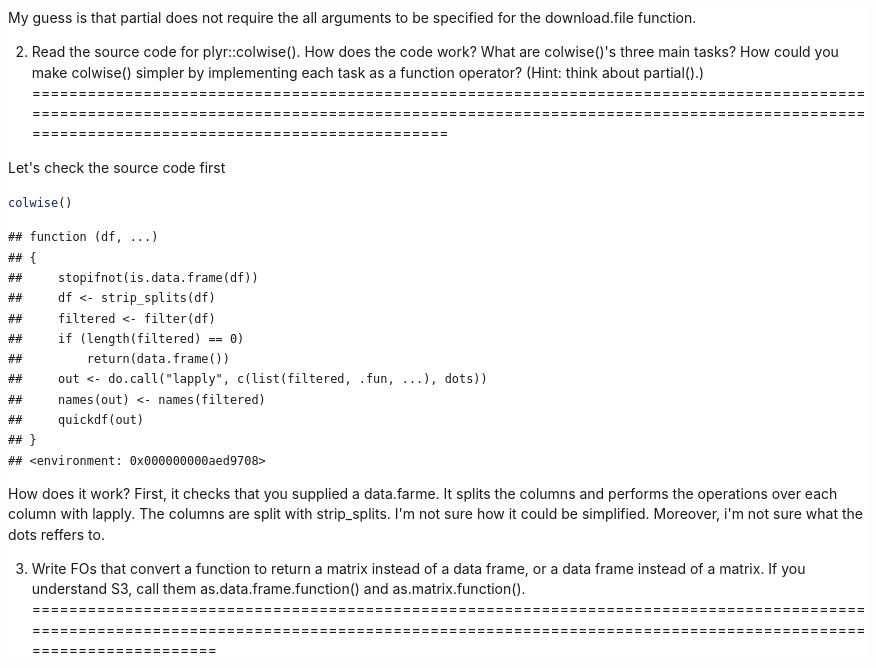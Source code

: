 My guess is that partial does not require the all arguments to be specified for the download.file function.

2. Read the source code for plyr::colwise(). How does the code work? What are colwise()'s three main tasks? How could you make colwise() simpler by implementing each task as a function operator? (Hint: think about partial().)
=================================================================================================================================================================================================================================

Let's check the source code first

``` r
colwise()
```

    ## function (df, ...) 
    ## {
    ##     stopifnot(is.data.frame(df))
    ##     df <- strip_splits(df)
    ##     filtered <- filter(df)
    ##     if (length(filtered) == 0) 
    ##         return(data.frame())
    ##     out <- do.call("lapply", c(list(filtered, .fun, ...), dots))
    ##     names(out) <- names(filtered)
    ##     quickdf(out)
    ## }
    ## <environment: 0x000000000aed9708>

How does it work? First, it checks that you supplied a data.farme. It splits the columns and performs the operations over each column with lapply. The columns are split with strip\_splits. I'm not sure how it could be simplified. Moreover, i'm not sure what the dots reffers to.

3. Write FOs that convert a function to return a matrix instead of a data frame, or a data frame instead of a matrix. If you understand S3, call them as.data.frame.function() and as.matrix.function().
========================================================================================================================================================================================================

